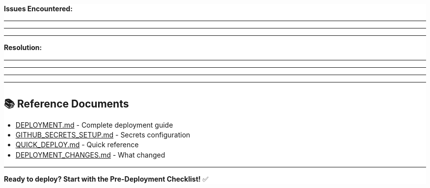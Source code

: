 **Issues Encountered:** 
_________________________________________________
_________________________________________________
_________________________________________________

**Resolution:**
_________________________________________________
_________________________________________________
_________________________________________________

---

## 📚 Reference Documents

- [DEPLOYMENT.md](./DEPLOYMENT.md) - Complete deployment guide
- [GITHUB_SECRETS_SETUP.md](./GITHUB_SECRETS_SETUP.md) - Secrets configuration
- [QUICK_DEPLOY.md](./QUICK_DEPLOY.md) - Quick reference
- [DEPLOYMENT_CHANGES.md](./DEPLOYMENT_CHANGES.md) - What changed

---

**Ready to deploy? Start with the Pre-Deployment Checklist!** ✅
